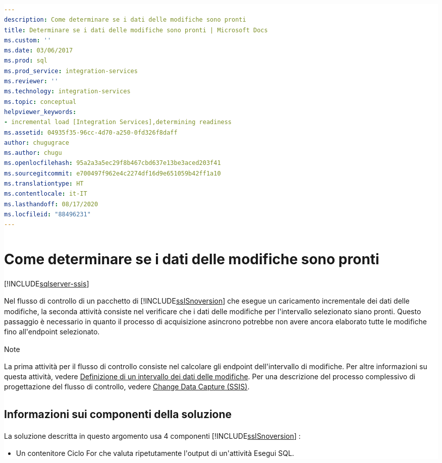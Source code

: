 ```yaml
---
description: Come determinare se i dati delle modifiche sono pronti
title: Determinare se i dati delle modifiche sono pronti | Microsoft Docs
ms.custom: ''
ms.date: 03/06/2017
ms.prod: sql
ms.prod_service: integration-services
ms.reviewer: ''
ms.technology: integration-services
ms.topic: conceptual
helpviewer_keywords:
- incremental load [Integration Services],determining readiness
ms.assetid: 04935f35-96cc-4d70-a250-0fd326f8daff
author: chugugrace
ms.author: chugu
ms.openlocfilehash: 95a2a3a5ec29f8b467cbd637e13be3aced203f41
ms.sourcegitcommit: e700497f962e4c2274df16d9e651059b42ff1a10
ms.translationtype: HT
ms.contentlocale: it-IT
ms.lasthandoff: 08/17/2020
ms.locfileid: "88496231"
---
```

# <a name="determine-whether-the-change-data-is-ready"></a>Come determinare se i dati delle modifiche sono pronti

[!INCLUDE[sqlserver-ssis](../../includes/applies-to-version/sqlserver-ssis.md)]


  Nel flusso di controllo di un pacchetto di [!INCLUDE[ssISnoversion](../../includes/ssisnoversion-md.md)] che esegue un caricamento incrementale dei dati delle modifiche, la seconda attività consiste nel verificare che i dati delle modifiche per l'intervallo selezionato siano pronti. Questo passaggio è necessario in quanto il processo di acquisizione asincrono potrebbe non avere ancora elaborato tutte le modifiche fino all'endpoint selezionato.  
  
> [!NOTE]  
>  La prima attività per il flusso di controllo consiste nel calcolare gli endpoint dell'intervallo di modifiche. Per altre informazioni su questa attività, vedere [Definizione di un intervallo dei dati delle modifiche](../../integration-services/change-data-capture/specify-an-interval-of-change-data.md). Per una descrizione del processo complessivo di progettazione del flusso di controllo, vedere [Change Data Capture &#40;SSIS&#41;](../../integration-services/change-data-capture/change-data-capture-ssis.md).  
  
## <a name="understanding-the-components-of-the-solution"></a>Informazioni sui componenti della soluzione  
 La soluzione descritta in questo argomento usa 4 componenti [!INCLUDE[ssISnoversion](../../includes/ssisnoversion-md.md)] :  
  
-   Un contenitore Ciclo For che valuta ripetutamente l'output di un'attività Esegui SQL.  
  